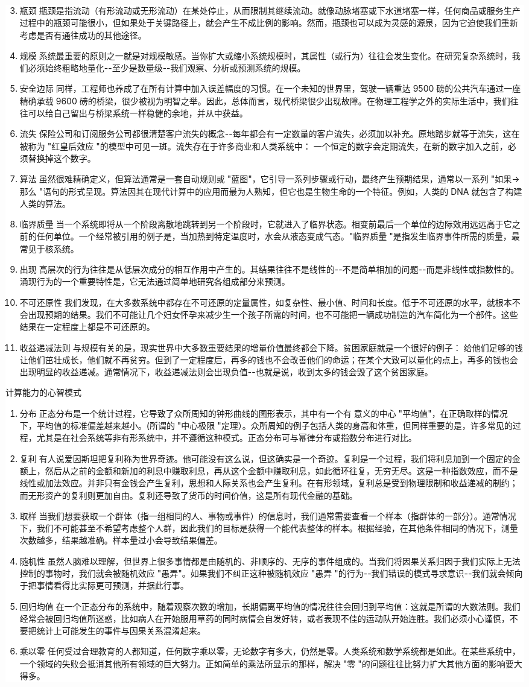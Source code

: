 3. 瓶颈
瓶颈是指流动（有形流动或无形流动）在某处停止，从而限制其继续流动。就像动脉堵塞或下水道堵塞一样，任何商品或服务生产过程中的瓶颈可能很小，但如果处于关键路径上，就会产生不成比例的影响。然而，瓶颈也可以成为灵感的源泉，因为它迫使我们重新考虑是否有通往成功的其他途径。

4. 规模
系统最重要的原则之一就是对规模敏感。当你扩大或缩小系统规模时，其属性（或行为）往往会发生变化。在研究复杂系统时，我们必须始终粗略地量化--至少是数量级--我们观察、分析或预测系统的规模。

5. 安全边际 
同样，工程师也养成了在所有计算中加入误差幅度的习惯。在一个未知的世界里，驾驶一辆重达 9500 磅的公共汽车通过一座精确承载 9600 磅的桥梁，很少被视为明智之举。因此，总体而言，现代桥梁很少出现故障。在物理工程学之外的实际生活中，我们往往可以给自己留出与桥梁系统一样稳健的余地，并从中获益。

6. 流失
保险公司和订阅服务公司都很清楚客户流失的概念--每年都会有一定数量的客户流失，必须加以补充。原地踏步就等于流失，这在被称为 "红皇后效应 "的模型中可见一斑。流失存在于许多商业和人类系统中： 一个恒定的数字会定期流失，在新的数字加入之前，必须替换掉这个数字。

7. 算法
虽然很难精确定义，但算法通常是一套自动规则或 "蓝图"，它引导一系列步骤或行动，最终产生预期结果，通常以一系列 "如果→那么 "语句的形式呈现。算法因其在现代计算中的应用而最为人熟知，但它也是生物生命的一个特征。例如，人类的 DNA 就包含了构建人类的算法。

8. 临界质量
当一个系统即将从一个阶段离散地跳转到另一个阶段时，它就进入了临界状态。相变前最后一个单位的边际效用远远高于它之前的任何单位。一个经常被引用的例子是，当加热到特定温度时，水会从液态变成气态。"临界质量 "是指发生临界事件所需的质量，最常见于核系统。

9. 出现
高层次的行为往往是从低层次成分的相互作用中产生的。其结果往往不是线性的--不是简单相加的问题--而是非线性或指数性的。涌现行为的一个重要特性是，它无法通过简单地研究各组成部分来预测。

10. 不可还原性 
我们发现，在大多数系统中都存在不可还原的定量属性，如复杂性、最小值、时间和长度。低于不可还原的水平，就根本不会出现预期的结果。我们不可能让几个妇女怀孕来减少生一个孩子所需的时间，也不可能把一辆成功制造的汽车简化为一个部件。这些结果在一定程度上都是不可还原的。

11. 收益递减法则
与规模有关的是，现实世界中大多数重要结果的增量价值最终都会下降。贫困家庭就是一个很好的例子： 给他们足够的钱让他们茁壮成长，他们就不再贫穷。但到了一定程度后，再多的钱也不会改善他们的命运；在某个大致可以量化的点上，再多的钱也会出现明显的收益递减。通常情况下，收益递减法则会出现负值--也就是说，收到太多的钱会毁了这个贫困家庭。

计算能力的心智模式
1. 分布
正态分布是一个统计过程，它导致了众所周知的钟形曲线的图形表示，其中有一个有 意义的中心 "平均值"，在正确取样的情况下，平均值的标准偏差越来越小。(所谓的 "中心极限 "定理）。众所周知的例子包括人类的身高和体重，但同样重要的是，许多常见的过程，尤其是在社会系统等非有形系统中，并不遵循这种模式。正态分布可与幂律分布或指数分布进行对比。

2. 复利
有人说爱因斯坦把复利称为世界奇迹。他可能没有这么说，但这确实是一个奇迹。复利是一个过程，我们将利息加到一个固定的金额上，然后从之前的金额和新加的利息中赚取利息，再从这个金额中赚取利息，如此循环往复，无穷无尽。这是一种指数效应，而不是线性或加法效应。并非只有金钱会产生复利，思想和人际关系也会产生复利。在有形领域，复利总是受到物理限制和收益递减的制约；而无形资产的复利则更加自由。复利还导致了货币的时间价值，这是所有现代金融的基础。

3. 取样
当我们想要获取一个群体（指一组相同的人、事物或事件）的信息时，我们通常需要查看一个样本（指群体的一部分）。通常情况下，我们不可能甚至不希望考虑整个人群，因此我们的目标是获得一个能代表整体的样本。根据经验，在其他条件相同的情况下，测量次数越多，结果越准确。样本量过小会导致结果偏差。

4. 随机性
虽然人脑难以理解，但世界上很多事情都是由随机的、非顺序的、无序的事件组成的。当我们将因果关系归因于我们实际上无法控制的事物时，我们就会被随机效应 "愚弄"。如果我们不纠正这种被随机效应 "愚弄 "的行为--我们错误的模式寻求意识--我们就会倾向于把事情看得比实际更可预测，并据此行事。

5. 回归均值
在一个正态分布的系统中，随着观察次数的增加，长期偏离平均值的情况往往会回归到平均值：这就是所谓的大数法则。我们经常会被回归均值所迷惑，比如病人在开始服用草药的同时病情会自发好转，或者表现不佳的运动队开始连胜。我们必须小心谨慎，不要把统计上可能发生的事件与因果关系混淆起来。

6. 乘以零
任何受过合理教育的人都知道，任何数字乘以零，无论数字有多大，仍然是零。人类系统和数学系统都是如此。在某些系统中，一个领域的失败会抵消其他所有领域的巨大努力。正如简单的乘法所显示的那样，解决 "零 "的问题往往比努力扩大其他方面的影响要大得多。
